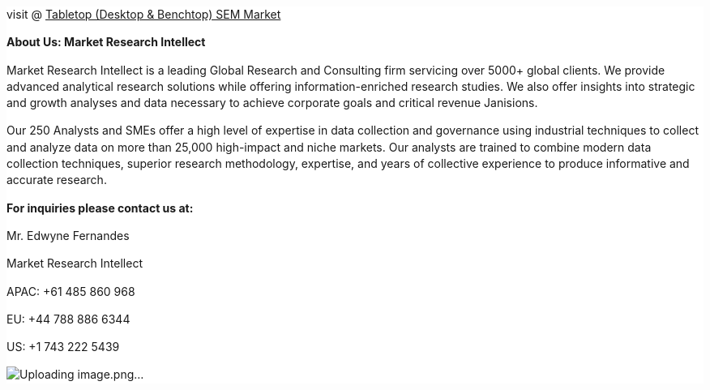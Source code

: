 visit&nbsp;@</strong>&nbsp;</span><span class="font-[700]"><a href="https://www.marketresearchintellect.com/product/tabletop-desktop-benchtop-sem-market/?utm_source=Linkedin&utm_medium=846" target="_blank" data-tracking-control-name="article-ssr-frontend-pulse_little-text-block" data-tracking-will-navigate="" data-test-link="">Tabletop (Desktop & Benchtop) SEM Market</a></span></p><p><strong><span class="font-[700]">About Us: Market Research Intellect</span></strong></p><p><span class="">Market Research Intellect is a leading Global Research and Consulting firm servicing over 5000+ global clients. We provide advanced analytical research solutions while offering information-enriched research studies.&nbsp;</span>We also offer insights into strategic and growth analyses and data necessary to achieve corporate goals and critical revenue Janisions.</p><p><span class="">Our 250 Analysts and SMEs offer a high level of expertise in data collection and governance using industrial techniques to collect and analyze data on more than 25,000 high-impact and niche markets. Our analysts are trained to combine modern data collection techniques, superior research methodology, expertise, and years of collective experience to produce informative and accurate research.</span></p><p><strong>For inquiries please contact us at:</strong></p><p>Mr. Edwyne Fernandes</p><p>Market Research Intellect</p><p>APAC: +61 485 860 968</p><p>EU: +44 788 886 6344</p><p>US: +1 743 222 5439</p>
![Uploading image.png…]()
